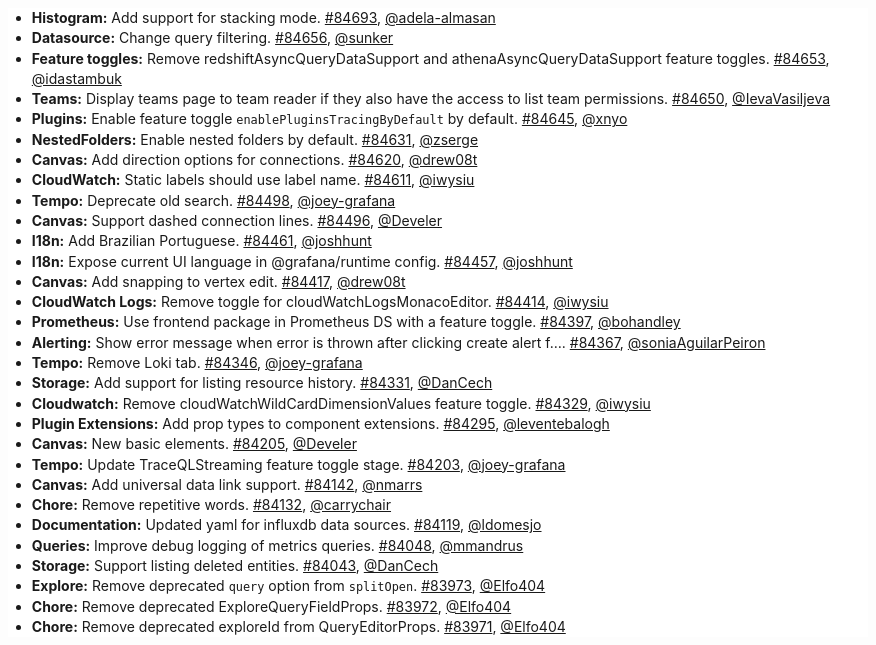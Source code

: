 - **Histogram:** Add support for stacking mode. [#84693](https://github.com/grafana/grafana/issues/84693), [@adela-almasan](https://github.com/adela-almasan)
- **Datasource:** Change query filtering. [#84656](https://github.com/grafana/grafana/issues/84656), [@sunker](https://github.com/sunker)
- **Feature toggles:** Remove redshiftAsyncQueryDataSupport and athenaAsyncQueryDataSupport feature toggles. [#84653](https://github.com/grafana/grafana/issues/84653), [@idastambuk](https://github.com/idastambuk)
- **Teams:** Display teams page to team reader if they also have the access to list team permissions. [#84650](https://github.com/grafana/grafana/issues/84650), [@IevaVasiljeva](https://github.com/IevaVasiljeva)
- **Plugins:** Enable feature toggle `enablePluginsTracingByDefault` by default. [#84645](https://github.com/grafana/grafana/issues/84645), [@xnyo](https://github.com/xnyo)
- **NestedFolders:** Enable nested folders by default. [#84631](https://github.com/grafana/grafana/issues/84631), [@zserge](https://github.com/zserge)
- **Canvas:** Add direction options for connections. [#84620](https://github.com/grafana/grafana/issues/84620), [@drew08t](https://github.com/drew08t)
- **CloudWatch:** Static labels should use label name. [#84611](https://github.com/grafana/grafana/issues/84611), [@iwysiu](https://github.com/iwysiu)
- **Tempo:** Deprecate old search. [#84498](https://github.com/grafana/grafana/issues/84498), [@joey-grafana](https://github.com/joey-grafana)
- **Canvas:** Support dashed connection lines. [#84496](https://github.com/grafana/grafana/issues/84496), [@Develer](https://github.com/Develer)
- **I18n:** Add Brazilian Portuguese. [#84461](https://github.com/grafana/grafana/issues/84461), [@joshhunt](https://github.com/joshhunt)
- **I18n:** Expose current UI language in @grafana/runtime config. [#84457](https://github.com/grafana/grafana/issues/84457), [@joshhunt](https://github.com/joshhunt)
- **Canvas:** Add snapping to vertex edit. [#84417](https://github.com/grafana/grafana/issues/84417), [@drew08t](https://github.com/drew08t)
- **CloudWatch Logs:** Remove toggle for cloudWatchLogsMonacoEditor. [#84414](https://github.com/grafana/grafana/issues/84414), [@iwysiu](https://github.com/iwysiu)
- **Prometheus:** Use frontend package in Prometheus DS with a feature toggle. [#84397](https://github.com/grafana/grafana/issues/84397), [@bohandley](https://github.com/bohandley)
- **Alerting:** Show error message when error is thrown after clicking create alert f…. [#84367](https://github.com/grafana/grafana/issues/84367), [@soniaAguilarPeiron](https://github.com/soniaAguilarPeiron)
- **Tempo:** Remove Loki tab. [#84346](https://github.com/grafana/grafana/issues/84346), [@joey-grafana](https://github.com/joey-grafana)
- **Storage:** Add support for listing resource history. [#84331](https://github.com/grafana/grafana/issues/84331), [@DanCech](https://github.com/DanCech)
- **Cloudwatch:** Remove cloudWatchWildCardDimensionValues feature toggle. [#84329](https://github.com/grafana/grafana/issues/84329), [@iwysiu](https://github.com/iwysiu)
- **Plugin Extensions:** Add prop types to component extensions. [#84295](https://github.com/grafana/grafana/issues/84295), [@leventebalogh](https://github.com/leventebalogh)
- **Canvas:** New basic elements. [#84205](https://github.com/grafana/grafana/issues/84205), [@Develer](https://github.com/Develer)
- **Tempo:** Update TraceQLStreaming feature toggle stage. [#84203](https://github.com/grafana/grafana/issues/84203), [@joey-grafana](https://github.com/joey-grafana)
- **Canvas:** Add universal data link support. [#84142](https://github.com/grafana/grafana/issues/84142), [@nmarrs](https://github.com/nmarrs)
- **Chore:** Remove repetitive words. [#84132](https://github.com/grafana/grafana/issues/84132), [@carrychair](https://github.com/carrychair)
- **Documentation:** Updated yaml for influxdb data sources. [#84119](https://github.com/grafana/grafana/issues/84119), [@ldomesjo](https://github.com/ldomesjo)
- **Queries:** Improve debug logging of metrics queries. [#84048](https://github.com/grafana/grafana/issues/84048), [@mmandrus](https://github.com/mmandrus)
- **Storage:** Support listing deleted entities. [#84043](https://github.com/grafana/grafana/issues/84043), [@DanCech](https://github.com/DanCech)
- **Explore:** Remove deprecated `query` option from `splitOpen`. [#83973](https://github.com/grafana/grafana/issues/83973), [@Elfo404](https://github.com/Elfo404)
- **Chore:** Remove deprecated ExploreQueryFieldProps. [#83972](https://github.com/grafana/grafana/issues/83972), [@Elfo404](https://github.com/Elfo404)
- **Chore:** Remove deprecated exploreId from QueryEditorProps. [#83971](https://github.com/grafana/grafana/issues/83971), [@Elfo404](https://github.com/Elfo404)